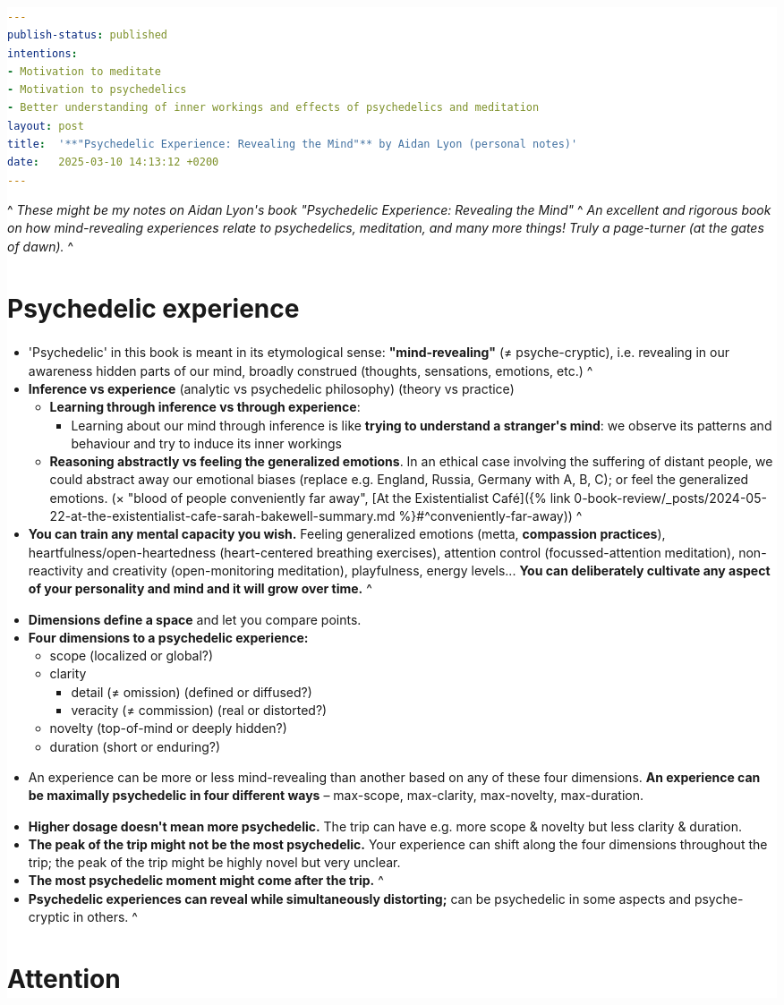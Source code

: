 ```yaml
---
publish-status: published
intentions:
- Motivation to meditate
- Motivation to psychedelics
- Better understanding of inner workings and effects of psychedelics and meditation
layout: post
title:  '**"Psychedelic Experience: Revealing the Mind"** by Aidan Lyon (personal notes)'
date:   2025-03-10 14:13:12 +0200
---
```

^
*These might be my notes on Aidan Lyon's book "Psychedelic Experience: Revealing the Mind"*
^
*An excellent and rigorous book on how mind-revealing experiences relate to psychedelics, meditation, and many more things! Truly a page-turner (at the gates of dawn).*
^
# Psychedelic experience
- 'Psychedelic' in this book is meant in its etymological sense: **"mind-revealing"** (≠ psyche-cryptic), i.e. revealing in our awareness hidden parts of our mind, broadly construed (thoughts, sensations, emotions, etc.)
^
- **Inference vs experience** (analytic vs psychedelic philosophy) (theory vs practice)
	- **Learning through inference vs through experience**:
		- Learning about our mind through inference is like **trying to understand a stranger's mind**: we observe its patterns and behaviour and try to induce its inner workings
	- **Reasoning abstractly vs feeling the generalized emotions**. In an ethical case involving the suffering of distant people, we could abstract away our emotional biases (replace e.g. England, Russia, Germany with A, B, C); or feel the generalized emotions. (× "blood of people conveniently far away", [At the Existentialist Café]({% link 0-book-review/_posts/2024-05-22-at-the-existentialist-cafe-sarah-bakewell-summary.md %}#^conveniently-far-away))
^
- **You can train any mental capacity you wish.** Feeling generalized emotions (metta, **compassion practices**), heartfulness/open-heartedness (heart-centered breathing exercises), attention control (focussed-attention meditation), non-reactivity and creativity (open-monitoring meditation), playfulness, energy levels... **You can deliberately cultivate any aspect of your personality and mind and it will grow over time.**
^
* **Dimensions define a space** and let you compare points.
* **Four dimensions to a psychedelic experience:**
	- scope (localized or global?)
	- clarity
		- detail (≠ omission) (defined or diffused?)
		- veracity (≠ commission) (real or distorted?)
	- novelty (top-of-mind or deeply hidden?)
	- duration (short or enduring?)
- An experience can be more or less mind-revealing than another based on any of these four dimensions. **An experience can be maximally psychedelic in four different ways** – max-scope, max-clarity, max-novelty, max-duration.
* **Higher dosage doesn't mean more psychedelic.** The trip can have e.g. more scope & novelty but less clarity & duration.
* **The peak of the trip might not be the most psychedelic.** Your experience can shift along the four dimensions throughout the trip; the peak of the trip might be highly novel but very unclear.
* **The most psychedelic moment might come after the trip.**
^
* **Psychedelic experiences can reveal while simultaneously distorting;** can be psychedelic in some aspects and psyche-cryptic in others.
^
# <a name="^attention"></a>Attention